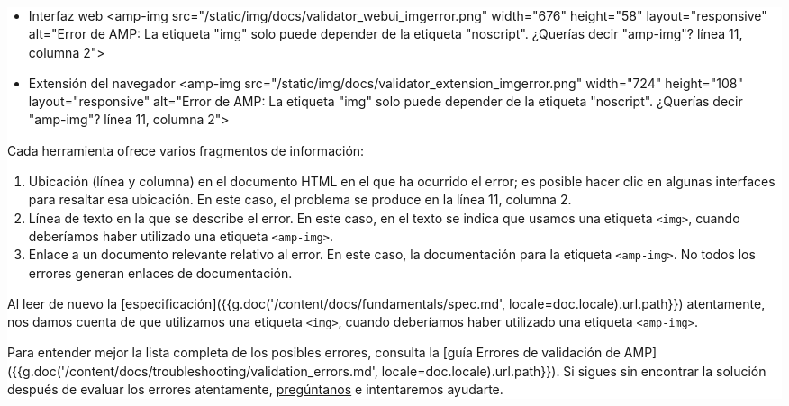 * Interfaz web
<amp-img src="/static/img/docs/validator_webui_imgerror.png"
         width="676" height="58" layout="responsive"
         alt="Error de AMP: La etiqueta "img" solo puede depender de la etiqueta
         "noscript". ¿Querías decir "amp-img"? línea 11, columna 2">
</amp-img>

* Extensión del navegador
<amp-img src="/static/img/docs/validator_extension_imgerror.png"
         width="724" height="108" layout="responsive"
         alt="Error de AMP: La etiqueta "img" solo puede depender de la etiqueta
         "noscript". ¿Querías decir "amp-img"? línea 11, columna 2">
</amp-img>

Cada herramienta ofrece varios fragmentos de información:


  1. Ubicación (línea y columna) en el documento HTML en el que ha ocurrido
     el error; es posible hacer clic en algunas interfaces para resaltar esa ubicación. En este
     caso, el problema se produce en la línea 11, columna 2.
  2. Línea de texto en la que se describe el error. En este caso, en el texto se indica que
     usamos una etiqueta `<img>`, cuando deberíamos haber utilizado una etiqueta `<amp-img>`.
  3. Enlace a un documento relevante relativo al error. En este caso, la
     documentación para la etiqueta `<amp-img>`. No todos los errores generan
     enlaces de documentación.

Al leer de nuevo la [especificación]({{g.doc('/content/docs/fundamentals/spec.md', locale=doc.locale).url.path}}) atentamente, nos damos cuenta de que utilizamos una etiqueta `<img>`, cuando deberíamos haber utilizado una etiqueta `<amp-img>`.

Para entender mejor la lista completa de los posibles errores,
consulta la [guía Errores de validación de AMP]({{g.doc('/content/docs/troubleshooting/validation_errors.md', locale=doc.locale).url.path}}).
Si sigues sin encontrar la solución después de evaluar los errores atentamente,
[pregúntanos](http://stackoverflow.com/questions/tagged/amp-html) e intentaremos
ayudarte.



